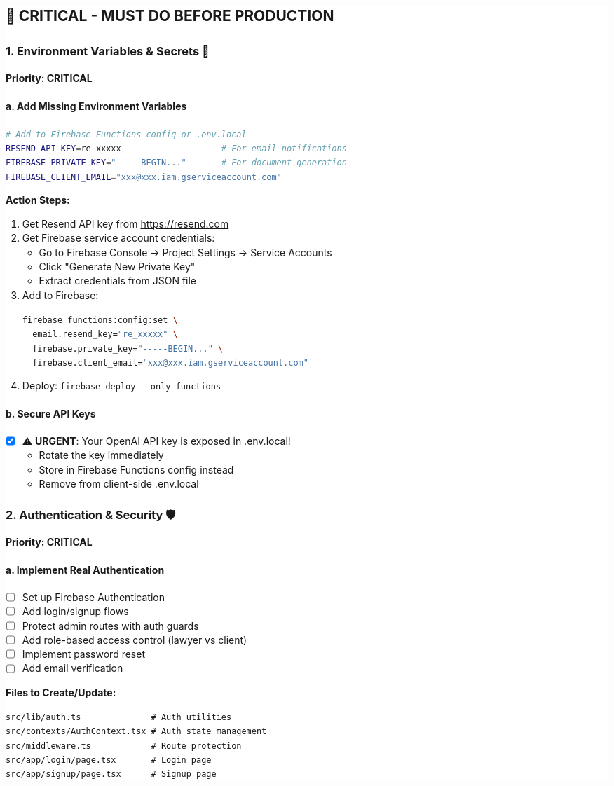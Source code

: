 
## 🔧 CRITICAL - MUST DO BEFORE PRODUCTION

### 1. Environment Variables & Secrets 🔐
**Priority: CRITICAL**

#### a. Add Missing Environment Variables
```bash
# Add to Firebase Functions config or .env.local
RESEND_API_KEY=re_xxxxx                    # For email notifications
FIREBASE_PRIVATE_KEY="-----BEGIN..."       # For document generation
FIREBASE_CLIENT_EMAIL="xxx@xxx.iam.gserviceaccount.com"
```

**Action Steps:**
1. Get Resend API key from https://resend.com
2. Get Firebase service account credentials:
   - Go to Firebase Console → Project Settings → Service Accounts
   - Click "Generate New Private Key"
   - Extract credentials from JSON file
3. Add to Firebase:
   ```bash
   firebase functions:config:set \
     email.resend_key="re_xxxxx" \
     firebase.private_key="-----BEGIN..." \
     firebase.client_email="xxx@xxx.iam.gserviceaccount.com"
   ```
4. Deploy: `firebase deploy --only functions`

#### b. Secure API Keys
- [x] ⚠️ **URGENT**: Your OpenAI API key is exposed in .env.local!
  - Rotate the key immediately
  - Store in Firebase Functions config instead
  - Remove from client-side .env.local

### 2. Authentication & Security 🛡️
**Priority: CRITICAL**

#### a. Implement Real Authentication
- [ ] Set up Firebase Authentication
- [ ] Add login/signup flows
- [ ] Protect admin routes with auth guards
- [ ] Add role-based access control (lawyer vs client)
- [ ] Implement password reset
- [ ] Add email verification

**Files to Create/Update:**
```
src/lib/auth.ts              # Auth utilities
src/contexts/AuthContext.tsx # Auth state management
src/middleware.ts            # Route protection
src/app/login/page.tsx       # Login page
src/app/signup/page.tsx      # Signup page
```
